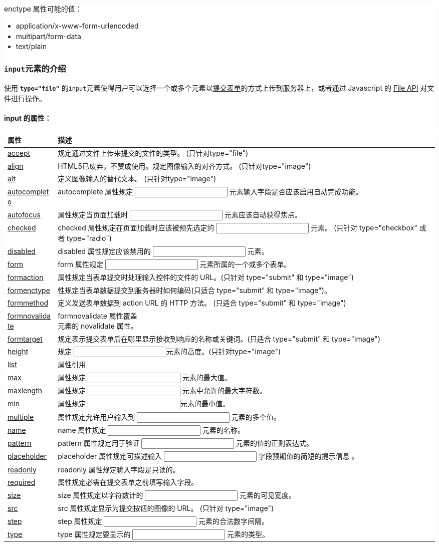 enctype 属性可能的值：

- application/x-www-form-urlencoded
- multipart/form-data
- text/plain



### `input`元素的介绍

使用 **`type="file"`** 的`input`元素使得用户可以选择一个或多个元素以[提交表单](https://developer.mozilla.org/zh-CN/docs/Learn/Forms)的方式上传到服务器上，或者通过 Javascript 的 [File API](https://developer.mozilla.org/zh-CN/docs/Web/API/File/Using_files_from_web_applications) 对文件进行操作。

#### input 的属性：

| 属性                                                         | 描述                                                         |
| :----------------------------------------------------------- | :----------------------------------------------------------- |
| [accept](https://www.runoob.com/tags/att-input-accept.html)  | 规定通过文件上传来提交的文件的类型。 (只针对type="file")     |
| [align](https://www.runoob.com/tags/att-input-align.html)    | HTML5已废弃，不赞成使用。规定图像输入的对齐方式。 (只针对type="image") |
| [alt](https://www.runoob.com/tags/att-input-alt.html)        | 定义图像输入的替代文本。 (只针对type="image")                |
| [autocomplete](https://www.runoob.com/tags/att-input-autocomplete.html) | autocomplete 属性规定 <input> 元素输入字段是否应该启用自动完成功能。 |
| [autofocus](https://www.runoob.com/tags/att-input-autofocus.html) | 属性规定当页面加载时 <input> 元素应该自动获得焦点。          |
| [checked](https://www.runoob.com/tags/att-input-checked.html) | checked 属性规定在页面加载时应该被预先选定的 <input> 元素。 (只针对 type="checkbox" 或者 type="radio") |
| [disabled](https://www.runoob.com/tags/att-input-disabled.html) | disabled 属性规定应该禁用的 <input> 元素。                   |
| [form](https://www.runoob.com/tags/att-input-form.html)      | form 属性规定 <input> 元素所属的一个或多个表单。             |
| [formaction](https://www.runoob.com/tags/att-input-formaction.html) | 属性规定当表单提交时处理输入控件的文件的 URL。(只针对 type="submit" 和 type="image") |
| [formenctype](https://www.runoob.com/tags/att-input-formenctype.html) | 性规定当表单数据提交到服务器时如何编码(只适合 type="submit" 和 type="image")。 |
| [formmethod](https://www.runoob.com/tags/att-input-formmethod.html) | 定义发送表单数据到 action URL 的 HTTP 方法。 (只适合 type="submit" 和 type="image") |
| [formnovalidate](https://www.runoob.com/tags/att-input-formnovalidate.html) | formnovalidate 属性覆盖 <form> 元素的 novalidate 属性。      |
| [formtarget](https://www.runoob.com/tags/att-input-formtarget.html) | 规定表示提交表单后在哪里显示接收到响应的名称或关键词。(只适合 type="submit" 和 type="image") |
| [height](https://www.runoob.com/tags/att-input-height.html)  | 规定 <input>元素的高度。(只针对type="image")                 |
| [list](https://www.runoob.com/tags/att-input-list.html)      | 属性引用 <datalist> 元素，其中包含 <input> 元素的预定义选项。 |
| [max](https://www.runoob.com/tags/att-input-max.html)        | 属性规定 <input> 元素的最大值。                              |
| [maxlength](https://www.runoob.com/tags/att-input-maxlength.html) | 属性规定 <input> 元素中允许的最大字符数。                    |
| [min](https://www.runoob.com/tags/att-input-min.html)        | 属性规定 <input>元素的最小值。                               |
| [multiple](https://www.runoob.com/tags/att-input-multiple.html) | 属性规定允许用户输入到 <input> 元素的多个值。                |
| [name](https://www.runoob.com/tags/att-input-name.html)      | name 属性规定 <input> 元素的名称。                           |
| [pattern](https://www.runoob.com/tags/att-input-pattern.html) | pattern 属性规定用于验证 <input> 元素的值的正则表达式。      |
| [placeholder](https://www.runoob.com/tags/att-input-placeholder.html) | placeholder 属性规定可描述输入 <input> 字段预期值的简短的提示信息 。 |
| [readonly](https://www.runoob.com/tags/att-input-readonly.html) | readonly 属性规定输入字段是只读的。                          |
| [required](https://www.runoob.com/tags/att-input-required.html) | 属性规定必需在提交表单之前填写输入字段。                     |
| [size](https://www.runoob.com/tags/att-input-size.html)      | size 属性规定以字符数计的 <input> 元素的可见宽度。           |
| [src](https://www.runoob.com/tags/att-input-src.html)        | src 属性规定显示为提交按钮的图像的 URL。 (只针对 type="image") |
| [step](https://www.runoob.com/tags/att-input-step.html)      | step 属性规定 <input> 元素的合法数字间隔。                   |
| [type](https://www.runoob.com/tags/att-input-type.html)      | type 属性规定要显示的 <input> 元素的类型。                   |